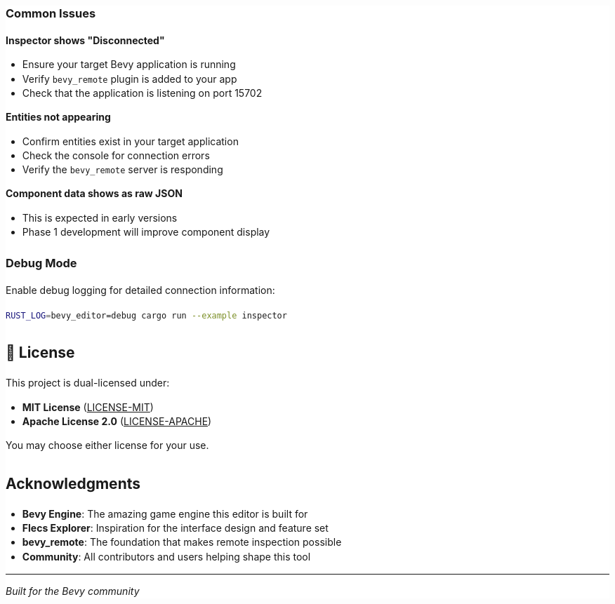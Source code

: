 ### Common Issues

**Inspector shows "Disconnected"**
- Ensure your target Bevy application is running
- Verify `bevy_remote` plugin is added to your app
- Check that the application is listening on port 15702

**Entities not appearing**
- Confirm entities exist in your target application
- Check the console for connection errors
- Verify the `bevy_remote` server is responding

**Component data shows as raw JSON**
- This is expected in early versions
- Phase 1 development will improve component display

### Debug Mode
Enable debug logging for detailed connection information:
```bash
RUST_LOG=bevy_editor=debug cargo run --example inspector
```

## 📄 License

This project is dual-licensed under:
- **MIT License** ([LICENSE-MIT](LICENSE-MIT))
- **Apache License 2.0** ([LICENSE-APACHE](LICENSE-APACHE))

You may choose either license for your use.

## Acknowledgments

- **Bevy Engine**: The amazing game engine this editor is built for
- **Flecs Explorer**: Inspiration for the interface design and feature set
- **bevy_remote**: The foundation that makes remote inspection possible
- **Community**: All contributors and users helping shape this tool

---

*Built for the Bevy community*
